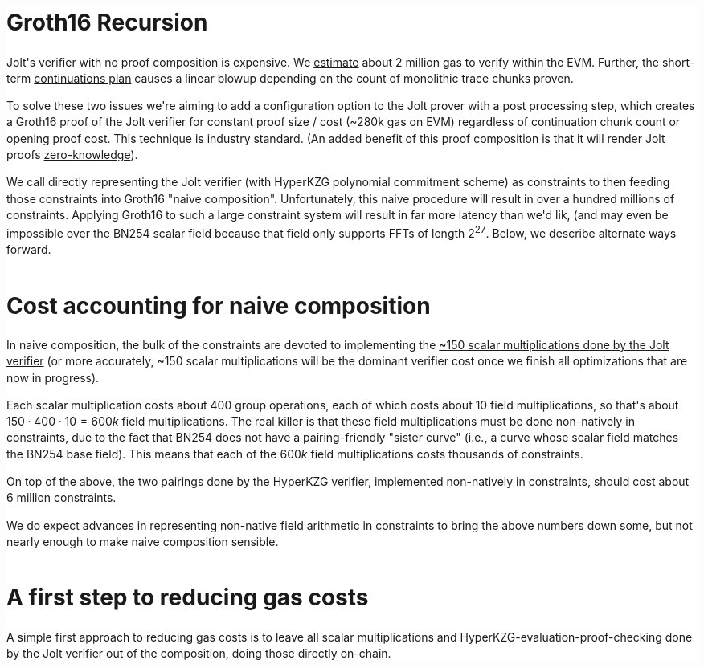 # Groth16 Recursion
Jolt's verifier with no proof composition is expensive. We [estimate](on-chain-verifier.md) about 2 million gas to verify within the EVM. Further, the short-term [continuations plan](https://jolt.a16zcrypto.com/future/continuations.html) causes a linear blowup depending on the count of monolithic trace chunks proven.

To solve these two issues we're aiming to add a configuration option to the Jolt prover with a post processing step, which creates a Groth16 proof of the Jolt verifier for constant proof size / cost (~280k gas on EVM) regardless of continuation chunk count or opening proof cost. This technique is industry standard. (An added benefit of this proof composition is that it will render 
Jolt proofs [zero-knowledge](zk.md)). 

We call directly representing the Jolt verifier (with HyperKZG polynomial commitment scheme) 
as constraints to then feeding those constraints into Groth16 "naive composition". Unfortunately, this naive procedure
will result 
in over a hundred millions of constraints. Applying Groth16 
to such a large constraint system will result in far more latency than we'd lik, (and may even be impossible over the BN254 scalar field
because that field only supports FFTs of length $2^{27}$. 
Below, we describe alternate ways forward. 

# Cost accounting for naive composition

In naive composition, the bulk of the constraints are devoted
to implementing the [~150 scalar multiplications done by the Jolt verifier](on-chain-verifier.md) 
(or more accurately, ~150 scalar multiplications will be the dominant verifier cost once we finish all optimizations that
are now in progress). 

Each scalar multiplication costs about 400 group operations, each of which costs about 10 field multiplications,
so that's about $150 \cdot 400 \cdot 10=600k$ field multiplications.
The real killer is that these field multiplications must be done non-natively in constraints, due to the fact
that BN254 does not have a pairing-friendly  "sister curve" (i.e., a curve whose scalar field matches the BN254 base field).
This means that each of the $600k$ field multiplications costs thousands of constraints. 

On top of the above, the two pairings done by the HyperKZG verifier, implemented non-natively in constraints, 
should cost about 6 million constraints. 

We do expect advances in representing non-native field arithmetic in constraints to bring the above numbers
down some, but not nearly enough to make naive composition sensible. 

# A first step to reducing gas costs

A simple first approach to reducing gas costs is to leave all scalar multiplications and HyperKZG-evaluation-proof-checking done by the Jolt verifier out of the composition, doing those directly on-chain. 

